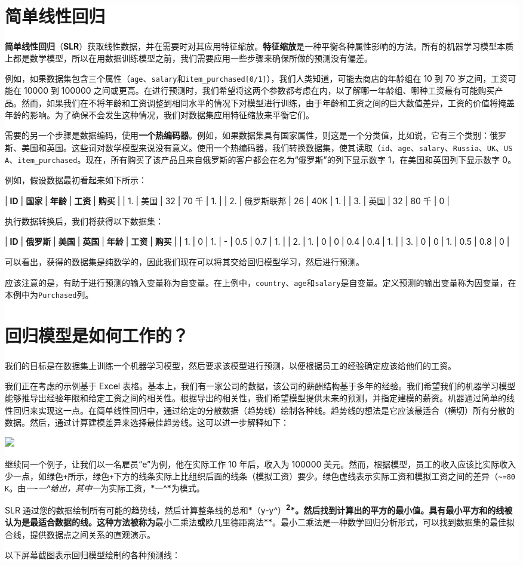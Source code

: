 # 简单线性回归

**简单线性回归**（**SLR**）获取线性数据，并在需要时对其应用特征缩放。**特征缩放**是一种平衡各种属性影响的方法。所有的机器学习模型本质上都是数学模型，所以在用数据训练模型之前，我们需要应用一些步骤来确保所做的预测没有偏差。

例如，如果数据集包含三个属性（`age`、`salary`和`item_purchased[0/1]`），我们人类知道，可能去商店的年龄组在 10 到 70 岁之间，工资可能在 10000 到 100000 之间或更高。在进行预测时，我们希望将这两个参数都考虑在内，以了解哪一年龄组、哪种工资最有可能购买产品。然而，如果我们在不将年龄和工资调整到相同水平的情况下对模型进行训练，由于年龄和工资之间的巨大数值差异，工资的价值将掩盖年龄的影响。为了确保不会发生这种情况，我们对数据集应用特征缩放来平衡它们。

需要的另一个步骤是数据编码，使用**一个热编码器**。例如，如果数据集具有国家属性，则这是一个分类值，比如说，它有三个类别：俄罗斯、美国和英国。这些词对数学模型来说没有意义。使用一个热编码器，我们转换数据集，使其读取（`id`、`age`、`salary`、`Russia`、`UK`、`USA`、`item_purchased`。现在，所有购买了该产品且来自俄罗斯的客户都会在名为“俄罗斯”的列下显示数字 1，在美国和英国列下显示数字 0。

例如，假设数据最初看起来如下所示：

| **ID** | **国家** | **年龄** | **工资** | **购买** |
| 1. | 美国 | 32 | 70 千 | 1. |
| 2. | 俄罗斯联邦 | 26 | 40K | 1. |
| 3. | 英国 | 32 | 80 千 | 0 |

执行数据转换后，我们将获得以下数据集：

| **ID** | **俄罗斯** | **美国** | **英国** | **年龄** | **工资** | **购买** |
| 1. | 0 | 1. | - | 0.5 | 0.7 | 1. |
| 2. | 1. | 0 | 0 | 0.4 | 0.4 | 1. |
| 3. | 0 | 0 | 1. | 0.5 | 0.8 | 0 |

可以看出，获得的数据集是纯数学的，因此我们现在可以将其交给回归模型学习，然后进行预测。

应该注意的是，有助于进行预测的输入变量称为自变量。在上例中，`country`、`age`和`salary`是自变量。定义预测的输出变量称为因变量，在本例中为`Purchased`列。

# 回归模型是如何工作的？

我们的目标是在数据集上训练一个机器学习模型，然后要求该模型进行预测，以便根据员工的经验确定应该给他们的工资。

我们正在考虑的示例基于 Excel 表格。基本上，我们有一家公司的数据，该公司的薪酬结构基于多年的经验。我们希望我们的机器学习模型能够推导出经验年限和给定工资之间的相关性。根据导出的相关性，我们希望模型提供未来的预测，并指定建模的薪资。机器通过简单的线性回归来实现这一点。在简单线性回归中，通过给定的分散数据（趋势线）绘制各种线。趋势线的想法是它应该最适合（横切）所有分散的数据。然后，通过计算建模差异来选择最佳趋势线。这可以进一步解释如下：

![](assets/4065a88b-4f56-47b7-8862-add0c9322521.png)

继续同一个例子，让我们以一名雇员“e”为例，他在实际工作 10 年后，收入为 100000 美元。然而，根据模型，员工的收入应该比实际收入少一点，如绿色`+`所示，绿色`+`下方的线条实际上比组织后面的线条（模拟工资）要少。绿色虚线表示实际工资和模拟工资之间的差异（`~=80K`。由*一-一^*给出，其中*一*为实际工资，*一^*为模式。

SLR 通过您的数据绘制所有可能的趋势线，然后计算整条线的总和*（y-y^）**<sup>2</sup>*。然后找到计算出的平方的最小值。具有最小平方和的线被认为是最适合数据的线。这种方法被称为**最小二乘法**或**欧几里德距离法**。最小二乘法是一种数学回归分析形式，可以找到数据集的最佳拟合线，提供数据点之间关系的直观演示。

以下屏幕截图表示回归模型绘制的各种预测线：
